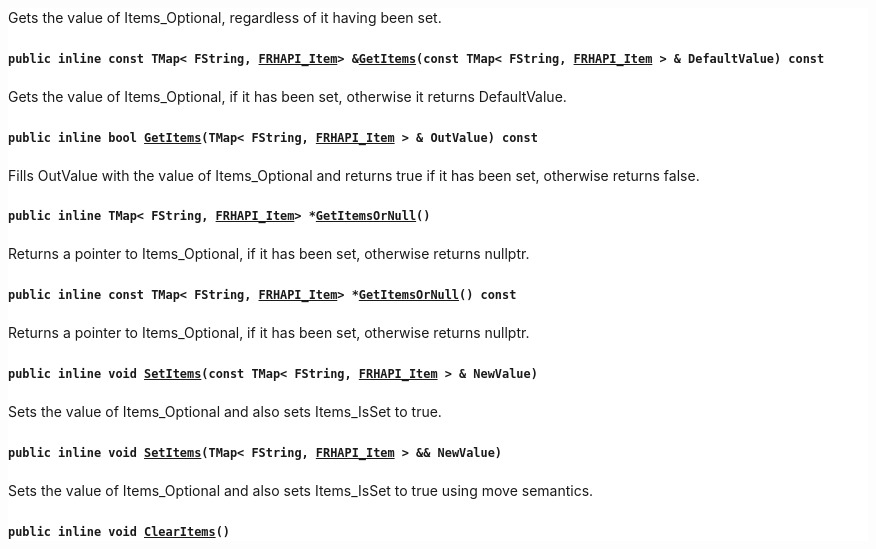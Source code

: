 Gets the value of Items_Optional, regardless of it having been set.

#### `public inline const TMap< FString, `[`FRHAPI_Item`](RHAPI_Item.md#structFRHAPI__Item)` > & `[`GetItems`](#structFRHAPI__Items_1a286af060ee42fd73a05f9535e2a7b171)`(const TMap< FString, `[`FRHAPI_Item`](RHAPI_Item.md#structFRHAPI__Item)` > & DefaultValue) const` <a id="structFRHAPI__Items_1a286af060ee42fd73a05f9535e2a7b171"></a>

Gets the value of Items_Optional, if it has been set, otherwise it returns DefaultValue.

#### `public inline bool `[`GetItems`](#structFRHAPI__Items_1af64a10709091193e9ddf7f8cae227334)`(TMap< FString, `[`FRHAPI_Item`](RHAPI_Item.md#structFRHAPI__Item)` > & OutValue) const` <a id="structFRHAPI__Items_1af64a10709091193e9ddf7f8cae227334"></a>

Fills OutValue with the value of Items_Optional and returns true if it has been set, otherwise returns false.

#### `public inline TMap< FString, `[`FRHAPI_Item`](RHAPI_Item.md#structFRHAPI__Item)` > * `[`GetItemsOrNull`](#structFRHAPI__Items_1aa32bfed9fca2699c6a0af387c0911310)`()` <a id="structFRHAPI__Items_1aa32bfed9fca2699c6a0af387c0911310"></a>

Returns a pointer to Items_Optional, if it has been set, otherwise returns nullptr.

#### `public inline const TMap< FString, `[`FRHAPI_Item`](RHAPI_Item.md#structFRHAPI__Item)` > * `[`GetItemsOrNull`](#structFRHAPI__Items_1aab15198f705013d97c20c106a6e31afd)`() const` <a id="structFRHAPI__Items_1aab15198f705013d97c20c106a6e31afd"></a>

Returns a pointer to Items_Optional, if it has been set, otherwise returns nullptr.

#### `public inline void `[`SetItems`](#structFRHAPI__Items_1a47eafcaaf4df9d3232ee0435885bdac9)`(const TMap< FString, `[`FRHAPI_Item`](RHAPI_Item.md#structFRHAPI__Item)` > & NewValue)` <a id="structFRHAPI__Items_1a47eafcaaf4df9d3232ee0435885bdac9"></a>

Sets the value of Items_Optional and also sets Items_IsSet to true.

#### `public inline void `[`SetItems`](#structFRHAPI__Items_1ab46ba0d20c0b3a5858b5f355162c65c8)`(TMap< FString, `[`FRHAPI_Item`](RHAPI_Item.md#structFRHAPI__Item)` > && NewValue)` <a id="structFRHAPI__Items_1ab46ba0d20c0b3a5858b5f355162c65c8"></a>

Sets the value of Items_Optional and also sets Items_IsSet to true using move semantics.

#### `public inline void `[`ClearItems`](#structFRHAPI__Items_1a2f14e5ee5d4d02ff849753ef84a9a713)`()` <a id="structFRHAPI__Items_1a2f14e5ee5d4d02ff849753ef84a9a713"></a>
